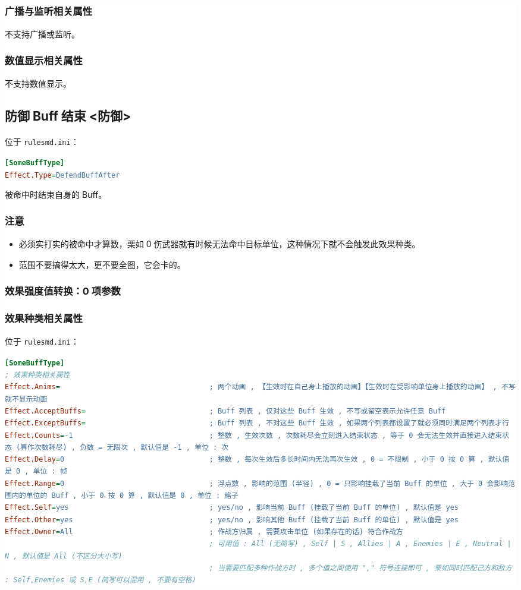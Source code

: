 ### 广播与监听相关属性

不支持广播或监听。

### 数值显示相关属性

不支持数值显示。



## 防御 Buff 结束 <防御>

位于 `rulesmd.ini`：

```ini
[SomeBuffType]
Effect.Type=DefendBuffAfter
```

被命中时结束自身的 Buff。

### 注意

* 必须实打实的被命中才算数，栗如 0 伤武器就有时候无法命中目标单位，这种情况下就不会触发此效果种类。

* 范围不要搞得太大，更不要全图，它会卡的。

### 效果强度值转换：0 项参数

### 效果种类相关属性

位于 `rulesmd.ini`：

```ini
[SomeBuffType]
; 效果种类相关属性
Effect.Anims=                                   ; 两个动画 , 【生效时在自己身上播放的动画】【生效时在受影响单位身上播放的动画】 , 不写就不显示动画
Effect.AcceptBuffs=                             ; Buff 列表 , 仅对这些 Buff 生效 , 不写或留空表示允许任意 Buff
Effect.ExceptBuffs=                             ; Buff 列表 , 不对这些 Buff 生效 , 如果两个列表都设置了就必须同时满足两个列表才行
Effect.Counts=-1                                ; 整数 , 生效次数 , 次数耗尽会立刻进入结束状态 , 等于 0 会无法生效并直接进入结束状态 (算作次数耗尽) , 负数 = 无限次 , 默认值是 -1 , 单位 : 次
Effect.Delay=0                                  ; 整数 , 每次生效后多长时间内无法再次生效 , 0 = 不限制 , 小于 0 按 0 算 , 默认值是 0 , 单位 : 帧
Effect.Range=0                                  ; 浮点数 , 影响的范围 (半径) , 0 = 只影响挂载了当前 Buff 的单位 , 大于 0 会影响范围内的单位的 Buff , 小于 0 按 0 算 , 默认值是 0 , 单位 : 格子
Effect.Self=yes                                 ; yes/no , 影响当前 Buff (挂载了当前 Buff 的单位) , 默认值是 yes
Effect.Other=yes                                ; yes/no , 影响其他 Buff (挂载了当前 Buff 的单位) , 默认值是 yes
Effect.Owner=All                                ; 作战方归属 , 需要攻击单位 (如果存在的话) 符合作战方
                                                ; 可用值 : All (无简写) , Self | S , Allies | A , Enemies | E , Neutral | N , 默认值是 All (不区分大小写)
                                                ; 当需要匹配多种作战方时 , 多个值之间使用 "," 符号连接即可 , 栗如同时匹配己方和敌方 : Self,Enemies 或 S,E (简写可以混用 , 不要有空格)
```
